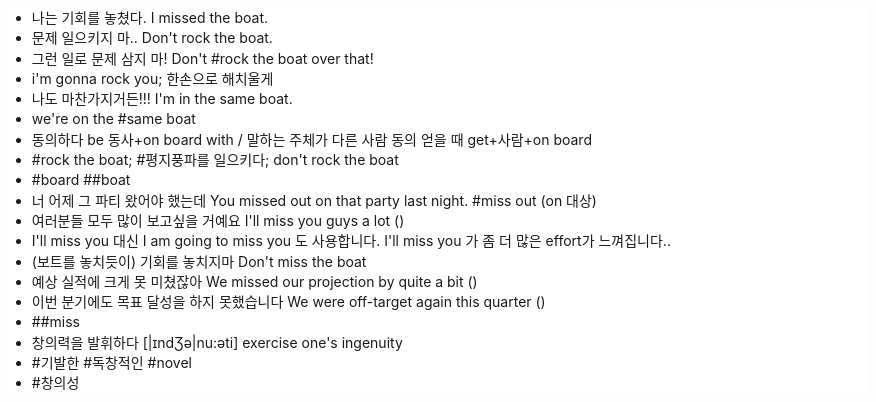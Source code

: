  * 나는 기회를 놓쳤다.							 I missed the boat.
 * 문제 일으키지 마.. 							 Don't rock the boat. 
 * 그런 일로 문제 삼지 마! 						 Don't #rock the boat over that! 
 * i'm gonna rock you; 한손으로 해치울게
 * 나도 마찬가지거든!!! 							 I'm in the same boat.
 * we're on the #same boat 
 * 동의하다 	 be 동사+on board with / 말하는 주체가 다른 사람 동의 얻을 때 get+사람+on board
 * #rock the boat; #평지풍파를 일으키다; don't rock the boat
 * #board ##boat 
 * 너 어제 그 파티 왔어야 했는데 You missed out on that party last night. #miss out (on 대상)
 * 여러분들 모두 많이 보고싶을 거예요 I'll miss you guys a lot ()
 * I'll miss you 대신 I am going to miss you 도 사용합니다. I'll miss you 가 좀 더 많은 effort가 느껴집니다.. 
 * (보트를 놓치듯이) 기회를 놓치지마 					 Don't miss the boat 
 * 예상 실적에 크게 못 미쳤잖아 			 We missed our projection by quite a bit ()
 * 이번 분기에도 목표 달성을 하지 못했습니다 		We were off-target again this quarter ()
 * ##miss
 * 창의력을 발휘하다 					 [|ɪndƷə|nu:əti] exercise one's ingenuity
 * #기발한 #독창적인 #novel
 * #창의성
 